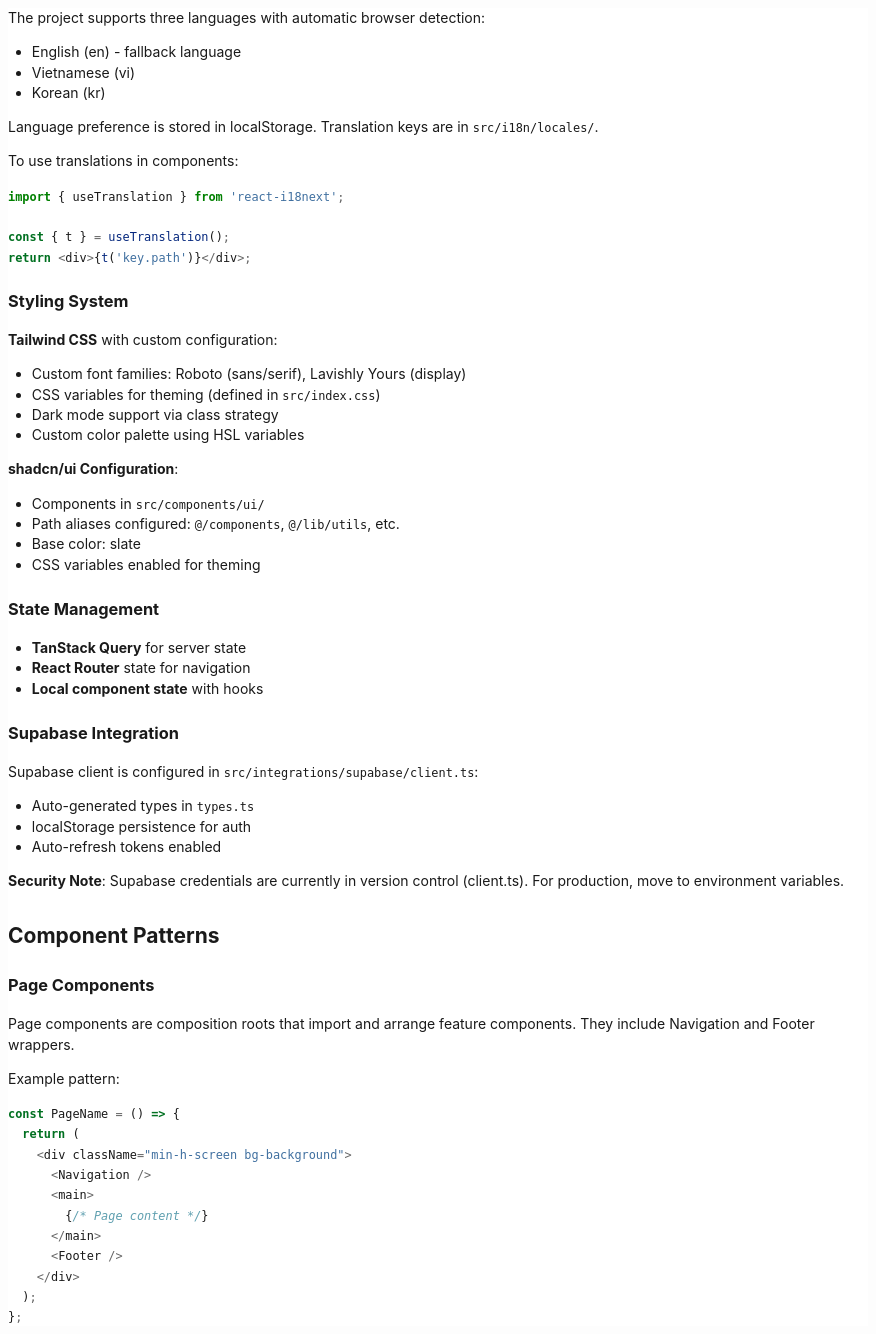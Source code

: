 The project supports three languages with automatic browser detection:
- English (en) - fallback language
- Vietnamese (vi)
- Korean (kr)

Language preference is stored in localStorage. Translation keys are in `src/i18n/locales/`.

To use translations in components:
```typescript
import { useTranslation } from 'react-i18next';

const { t } = useTranslation();
return <div>{t('key.path')}</div>;
```

### Styling System

**Tailwind CSS** with custom configuration:
- Custom font families: Roboto (sans/serif), Lavishly Yours (display)
- CSS variables for theming (defined in `src/index.css`)
- Dark mode support via class strategy
- Custom color palette using HSL variables

**shadcn/ui Configuration**:
- Components in `src/components/ui/`
- Path aliases configured: `@/components`, `@/lib/utils`, etc.
- Base color: slate
- CSS variables enabled for theming

### State Management

- **TanStack Query** for server state
- **React Router** state for navigation
- **Local component state** with hooks

### Supabase Integration

Supabase client is configured in `src/integrations/supabase/client.ts`:
- Auto-generated types in `types.ts`
- localStorage persistence for auth
- Auto-refresh tokens enabled

**Security Note**: Supabase credentials are currently in version control (client.ts). For production, move to environment variables.

## Component Patterns

### Page Components
Page components are composition roots that import and arrange feature components. They include Navigation and Footer wrappers.

Example pattern:
```typescript
const PageName = () => {
  return (
    <div className="min-h-screen bg-background">
      <Navigation />
      <main>
        {/* Page content */}
      </main>
      <Footer />
    </div>
  );
};
```
